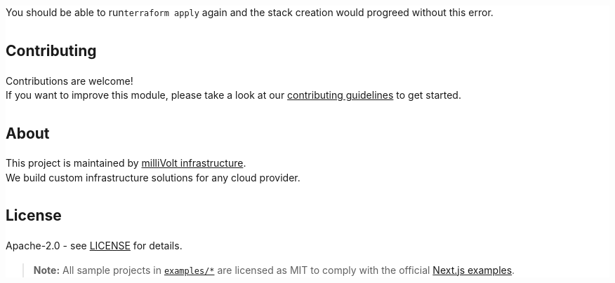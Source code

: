   You should be able to run`terraform apply` again and the stack creation would progreed without this error.

## Contributing

Contributions are welcome!  
If you want to improve this module, please take a look at our [contributing guidelines](https://github.com/milliHQ/terraform-aws-next-js/tree/main/CONTRIBUTING.md) to get started.

## About

This project is maintained by [milliVolt infrastructure](https://milli.is).  
We build custom infrastructure solutions for any cloud provider.

## License

Apache-2.0 - see [LICENSE](./LICENSE) for details.

> **Note:** All sample projects in [`examples/*`](./examples) are licensed as MIT to comply with the official [Next.js examples](https://github.com/vercel/next.js/tree/canary/examples).
